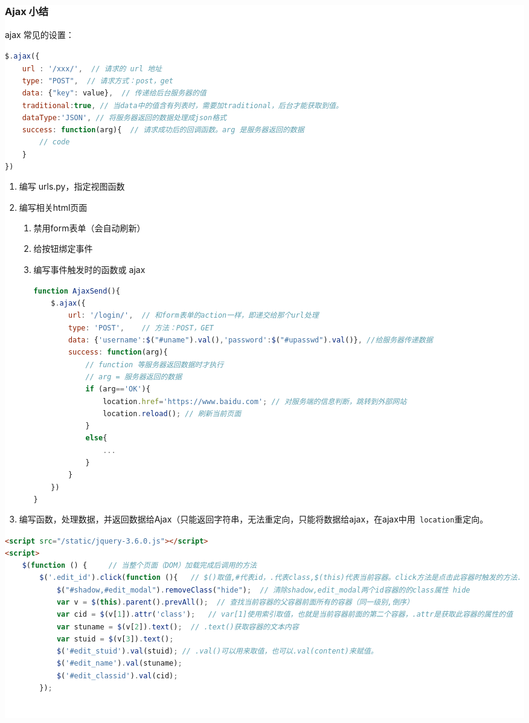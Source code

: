 ### Ajax 小结

ajax 常见的设置：

```js
$.ajax({
    url : '/xxx/',  // 请求的 url 地址
    type: "POST",  // 请求方式：post，get
    data: {"key": value},  // 传递给后台服务器的值
    traditional:true, // 当data中的值含有列表时，需要加traditional，后台才能获取到值。
    dataType:'JSON', // 将服务器返回的数据处理成json格式
    success: function(arg){  // 请求成功后的回调函数。arg 是服务器返回的数据
        // code
    }
})
```

1. 编写 urls.py，指定视图函数

2. 编写相关html页面

   1. 禁用form表单（会自动刷新）

   2. 给按钮绑定事件

   3. 编写事件触发时的函数或 ajax

      ```javascript
      function AjaxSend(){
          $.ajax({
              url: '/login/',  // 和form表单的action一样，即递交给那个url处理
              type: 'POST',    // 方法：POST，GET
              data: {'username':$("#uname").val(),'password':$("#upasswd").val()}, //给服务器传递数据
              success: function(arg){
                  // function 等服务器返回数据时才执行
                  // arg = 服务器返回的数据
                  if (arg=='OK'){
                      location.href='https://www.baidu.com'; // 对服务端的信息判断，跳转到外部网站
                      location.reload(); // 刷新当前页面
                  }
                  else{
                      ...
                  }
              }
          })
      }
      ```

3. 编写函数，处理数据，并返回数据给Ajax（只能返回字符串，无法重定向，只能将数据给ajax，在ajax中用` location`重定向。

```html
<script src="/static/jquery-3.6.0.js"></script>
<script>
    $(function () {     // 当整个页面（DOM）加载完成后调用的方法
        $('.edit_id').click(function (){   // $()取值,#代表id，.代表class,$(this)代表当前容器。click方法是点击此容器时触发的方法.
            $("#shadow,#edit_modal").removeClass("hide");  // 清除shadow,edit_modal两个id容器的的class属性 hide
            var v = $(this).parent().prevAll();  // 查找当前容器的父容器前面所有的容器（同一级别,倒序）
            var cid = $(v[1]).attr('class');   // var[1]使用索引取值，也就是当前容器前面的第二个容器，.attr是获取此容器的属性的值
            var stuname = $(v[2]).text();  // .text()获取容器的文本内容
            var stuid = $(v[3]).text();
            $('#edit_stuid').val(stuid); // .val()可以用来取值，也可以.val(content)来赋值。
            $('#edit_name').val(stuname);
            $('#edit_classid').val(cid);
        });  
        
        
```